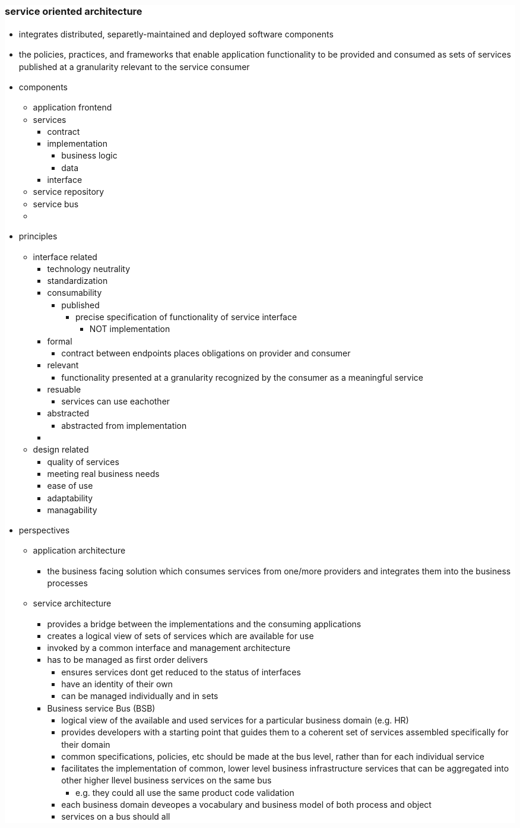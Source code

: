 ### service oriented architecture

- integrates distributed, separetly-maintained and deployed software components
- the policies, practices, and frameworks that enable application functionality to be provided and consumed as sets of services published at a granularity relevant to the service consumer
- components
  - application frontend
  - services
    - contract
    - implementation
      - business logic
      - data
    - interface
  - service repository
  - service bus
  -

- principles
  - interface related
    - technology neutrality
    - standardization
    - consumability
      - published
        - precise specification of functionality of service interface
          - NOT implementation
    - formal
      - contract between endpoints places obligations on provider and consumer
    - relevant
      - functionality presented at a granularity recognized by the consumer as a meaningful service
    - resuable
      - services can use eachother
    - abstracted
      - abstracted from implementation
    -
  - design related
    - quality of services
    - meeting real business needs
    - ease of use
    - adaptability
    - managability
- perspectives
  - application architecture
    - the business facing solution which consumes services from one/more providers and integrates them into the business processes

  - service architecture
    - provides a bridge between the implementations and the consuming applications
    - creates a logical view of sets of services which are available for use
    - invoked by a common interface and management architecture
    - has to be managed as first order delivers
      - ensures services dont get reduced to the status of interfaces
      - have an identity of their own
      - can be managed individually and in sets
    - Business service Bus (BSB)
      - logical view of the available and used services for a particular business domain (e.g. HR)
      - provides developers with a starting point that guides them to a coherent set of services assembled specifically for their domain
      - common specifications, policies, etc should be made at the bus level, rather than for each individual service
      - facilitates the implementation of common, lower level business infrastructure services that can be aggregated into other higher llevel business services on the same bus
        - e.g. they could all use the same product code validation
      - each business domain deveopes a vocabulary and business model of both process and object
      - services on a bus should all
